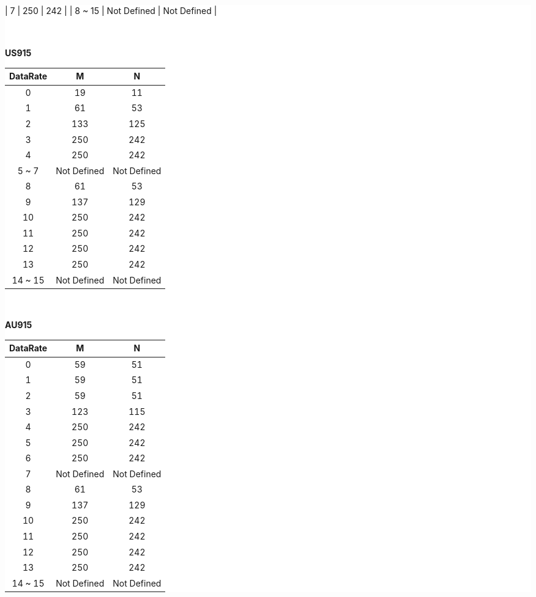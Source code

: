 |    7     |     250     |     242     |
|  8 ~ 15  | Not Defined | Not Defined |

<br>

<b>US915</b>

| DataRate |      M      |      N      |
| :------: | :---------: | :---------: |
|    0     |     19      |     11      |
|    1     |     61      |     53      |
|    2     |     133     |     125     |
|    3     |     250     |     242     |
|    4     |     250     |     242     |
|  5 ~ 7   | Not Defined | Not Defined |
|    8     |     61      |     53      |
|    9     |     137     |     129     |
|    10    |     250     |     242     |
|    11    |     250     |     242     |
|    12    |     250     |     242     |
|    13    |     250     |     242     |
| 14 ~ 15  | Not Defined | Not Defined |

<br>

<b>AU915</b>

| DataRate |      M      |      N      |
| :------: | :---------: | :---------: |
|    0     |     59      |     51      |
|    1     |     59      |     51      |
|    2     |     59      |     51      |
|    3     |     123     |     115     |
|    4     |     250     |     242     |
|    5     |     250     |     242     |
|    6     |     250     |     242     |
|    7     | Not Defined | Not Defined |
|    8     |     61      |     53      |
|    9     |     137     |     129     |
|    10    |     250     |     242     |
|    11    |     250     |     242     |
|    12    |     250     |     242     |
|    13    |     250     |     242     |
| 14 ~ 15  | Not Defined | Not Defined |
